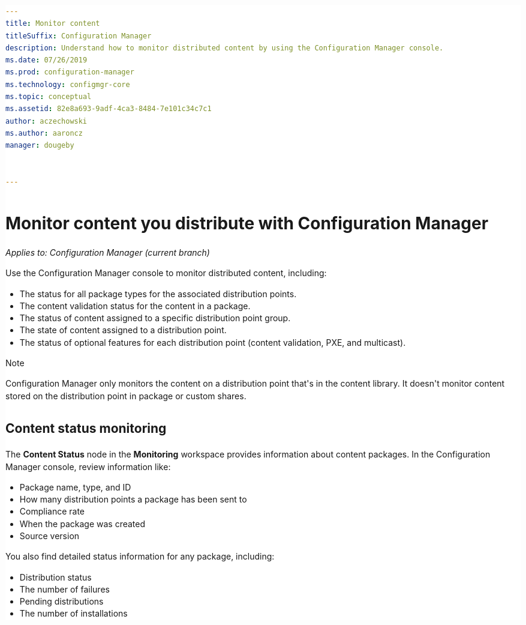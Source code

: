 ```yaml
---
title: Monitor content
titleSuffix: Configuration Manager
description: Understand how to monitor distributed content by using the Configuration Manager console.
ms.date: 07/26/2019
ms.prod: configuration-manager
ms.technology: configmgr-core
ms.topic: conceptual
ms.assetid: 82e8a693-9adf-4ca3-8484-7e101c34c7c1
author: aczechowski
ms.author: aaroncz
manager: dougeby


---
```


# Monitor content you distribute with Configuration Manager

*Applies to: Configuration Manager (current branch)*

Use the Configuration Manager console to monitor distributed content, including:  

- The status for all package types for the associated distribution points.  
- The content validation status for the content in a package.  
- The status of content assigned to a specific distribution point group.  
- The state of content assigned to a distribution point.  
- The status of optional features for each distribution point (content validation, PXE, and multicast).  

> [!NOTE]  
> Configuration Manager only monitors the content on a distribution point that's in the content library. It doesn't monitor content stored on the distribution point in package or custom shares.  

## <a name="BKMK_ContentStatus"></a> Content status monitoring

The **Content Status** node in the **Monitoring** workspace provides information about content packages. In the Configuration Manager console, review information like:  

- Package name, type, and ID
- How many distribution points a package has been sent to
- Compliance rate
- When the package was created
- Source version

You also find detailed status information for any package, including:  

- Distribution status
- The number of failures
- Pending distributions  
- The number of installations
